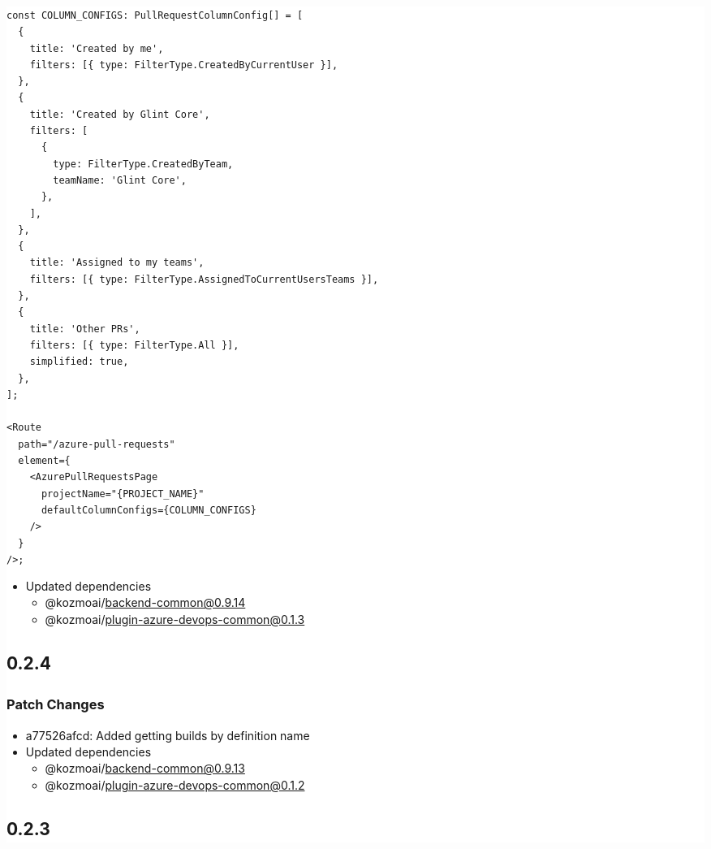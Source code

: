   ```tsx
  const COLUMN_CONFIGS: PullRequestColumnConfig[] = [
    {
      title: 'Created by me',
      filters: [{ type: FilterType.CreatedByCurrentUser }],
    },
    {
      title: 'Created by Glint Core',
      filters: [
        {
          type: FilterType.CreatedByTeam,
          teamName: 'Glint Core',
        },
      ],
    },
    {
      title: 'Assigned to my teams',
      filters: [{ type: FilterType.AssignedToCurrentUsersTeams }],
    },
    {
      title: 'Other PRs',
      filters: [{ type: FilterType.All }],
      simplified: true,
    },
  ];

  <Route
    path="/azure-pull-requests"
    element={
      <AzurePullRequestsPage
        projectName="{PROJECT_NAME}"
        defaultColumnConfigs={COLUMN_CONFIGS}
      />
    }
  />;
  ```

- Updated dependencies
  - @kozmoai/backend-common@0.9.14
  - @kozmoai/plugin-azure-devops-common@0.1.3

## 0.2.4

### Patch Changes

- a77526afcd: Added getting builds by definition name
- Updated dependencies
  - @kozmoai/backend-common@0.9.13
  - @kozmoai/plugin-azure-devops-common@0.1.2

## 0.2.3
